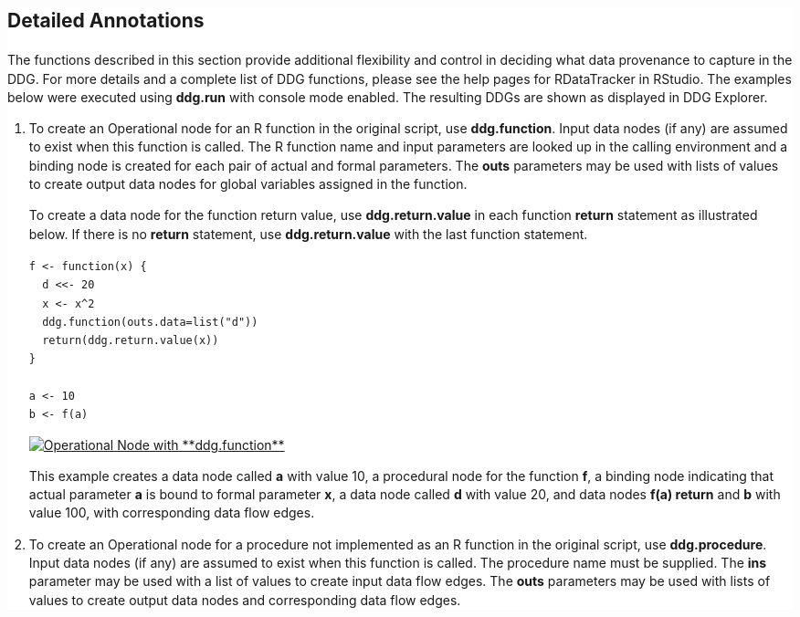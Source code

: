 <h2>
<a id="user-content-detailed-annotations-" class="anchor" href="#detailed-annotations-" aria-hidden="true"><span class="octicon octicon-link"></span></a>Detailed Annotations </h2>

<p>The functions described in this section provide additional flexibility
and control in deciding what data provenance to capture in the DDG. For
more details and a complete list of DDG functions, please see the help
pages for RDataTracker in RStudio. The examples below were executed
using <strong>ddg.run</strong> with console mode enabled. The resulting DDGs are
shown as displayed in DDG Explorer.</p>

<ol class="task-list">
<li>
<p>To create an Operational node for an R function in the original
script, use <strong>ddg.function</strong>. Input data nodes (if any) are assumed
to exist when this function is called. The R function name and input
parameters are looked up in the calling environment and a binding
node is created for each pair of actual and formal parameters. The
<strong>outs</strong> parameters may be used with lists of values to create
output data nodes for global variables assigned in the function.</p>

<p>To create a data node for the function return value, use
<strong>ddg.return.value</strong> in each function <strong>return</strong> statement as
illustrated below. If there is no <strong>return</strong> statement, use
<strong>ddg.return.value</strong> with the last function statement.</p>

<pre><code>f &lt;- function(x) {
  d &lt;&lt;- 20
  x &lt;- x^2
  ddg.function(outs.data=list("d"))
  return(ddg.return.value(x))
}

a &lt;- 10
b &lt;- f(a)
</code></pre>

<p><a href="/kandluis/RDataTracker/blob/master/vignettes/UsingRDataTracker-img/UsingRDataTracker-function.jpg?raw=TRUE" target="_blank"><img src="/kandluis/RDataTracker/raw/master/vignettes/UsingRDataTracker-img/UsingRDataTracker-function.jpg?raw=TRUE" alt="Operational Node with
**ddg.function**" style="max-width:100%;"></a></p>

<p>This example creates a data node called <strong>a</strong> with value 10, a
procedural node for the function <strong>f</strong>, a binding node indicating
that actual parameter <strong>a</strong> is bound to formal parameter <strong>x</strong>, a
data node called <strong>d</strong> with value 20, and data nodes <strong>f(a) return</strong>
and <strong>b</strong> with value 100, with corresponding data flow edges.</p>
</li>
<li>
<p>To create an Operational node for a procedure not implemented as an
R function in the original script, use <strong>ddg.procedure</strong>. Input data
nodes (if any) are assumed to exist when this function is called.
The procedure name must be supplied. The <strong>ins</strong> parameter may be
used with a list of values to create input data flow edges. The
<strong>outs</strong> parameters may be used with lists of values to create
output data nodes and corresponding data flow edges.</p>
